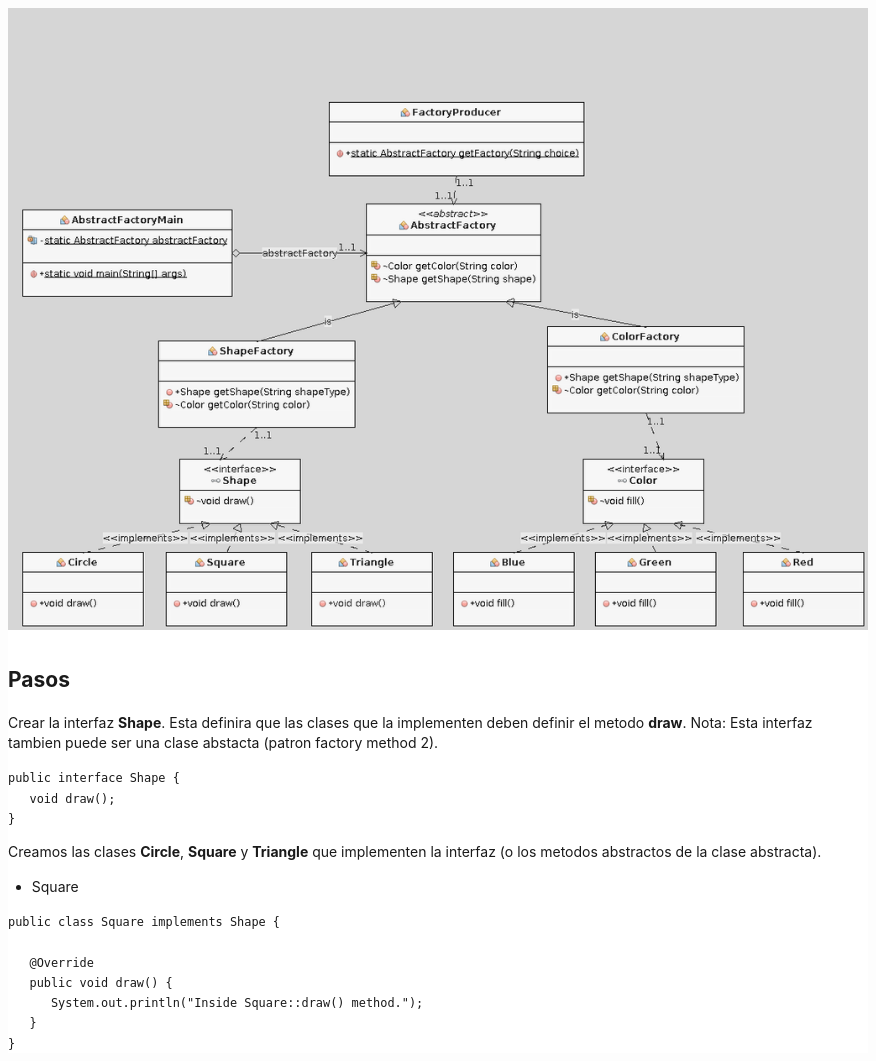 ![Diagrama](../images/diagrams/abstractfactorymethod.png)

## Pasos ##

Crear la interfaz **Shape**. Esta definira que las clases que la implementen deben definir el metodo **draw**. Nota: Esta interfaz tambien puede ser una clase abstacta (patron factory method 2).

```
public interface Shape {
   void draw();
}
```
Creamos las clases **Circle**, **Square** y **Triangle** que implementen la interfaz (o los metodos abstractos de la clase abstracta).

  * Square

```
public class Square implements Shape {

   @Override
   public void draw() {
      System.out.println("Inside Square::draw() method.");
   }
}
```
